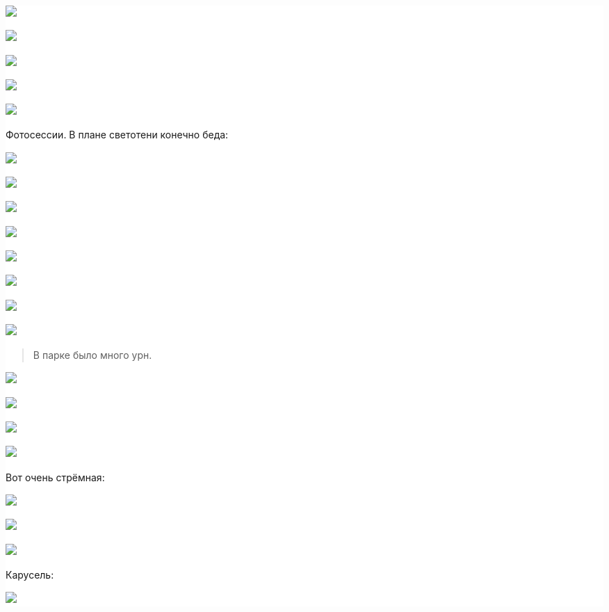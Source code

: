 ![](http://res.cloudinary.com/ampersd/image/upload/v1507574694/India-07/WP_20150409_033_nbimkj.jpg)

![](http://res.cloudinary.com/ampersd/image/upload/v1507574693/India-07/WP_20150409_034_w32cs6.jpg)

![](http://res.cloudinary.com/ampersd/image/upload/v1507574706/India-07/WP_20150409_063_dhobdj.jpg)

![](http://res.cloudinary.com/ampersd/image/upload/v1507574705/India-07/WP_20150409_064_voirfl.jpg)

![](http://res.cloudinary.com/ampersd/image/upload/v1507574706/India-07/WP_20150409_065_rsdnux.jpg)

Фотосессии. В плане светотени конечно беда:

![](http://res.cloudinary.com/ampersd/image/upload/v1507580875/India-07/SDC15227_d5b1rx.jpg)

![](http://res.cloudinary.com/ampersd/image/upload/v1507580875/India-07/SDC15228_ehiez4.jpg)

![](http://res.cloudinary.com/ampersd/image/upload/v1507580875/India-07/SDC15237_c7wsmc.jpg)

![](http://res.cloudinary.com/ampersd/image/upload/v1507580876/India-07/SDC15239_stg8k7.jpg)

![](http://res.cloudinary.com/ampersd/image/upload/v1507580876/India-07/SDC15241_qcewfr.jpg)

![](http://res.cloudinary.com/ampersd/image/upload/v1507580877/India-07/SDC15242_mvpndc.jpg)

![](http://res.cloudinary.com/ampersd/image/upload/v1508700919/India-07/File36.jpg)

![](http://res.cloudinary.com/ampersd/image/upload/v1508700919/India-07/File37.jpg)

> В парке было много урн. 

![](http://res.cloudinary.com/ampersd/image/upload/v1507574693/India-07/WP_20150409_030_q31uwm.jpg)

![](http://res.cloudinary.com/ampersd/image/upload/v1507574693/India-07/WP_20150409_031_m1j8pv.jpg)

![](http://res.cloudinary.com/ampersd/image/upload/v1507574694/India-07/WP_20150409_032_hfrhqi.jpg)

![](http://res.cloudinary.com/ampersd/image/upload/v1507574703/India-07/WP_20150409_049_z3cgs2.jpg)

Вот очень стрёмная:

![](http://res.cloudinary.com/ampersd/image/upload/v1507574702/India-07/WP_20150409_050_ktsh4l.jpg)

![](http://res.cloudinary.com/ampersd/image/upload/v1507574703/India-07/WP_20150409_052_b2a1k1.jpg)

![](http://res.cloudinary.com/ampersd/image/upload/v1507574702/India-07/WP_20150409_051_dsg49l.jpg)

Карусель:

![](http://res.cloudinary.com/ampersd/image/upload/v1507574703/India-07/WP_20150409_053_eklbjd.jpg)
